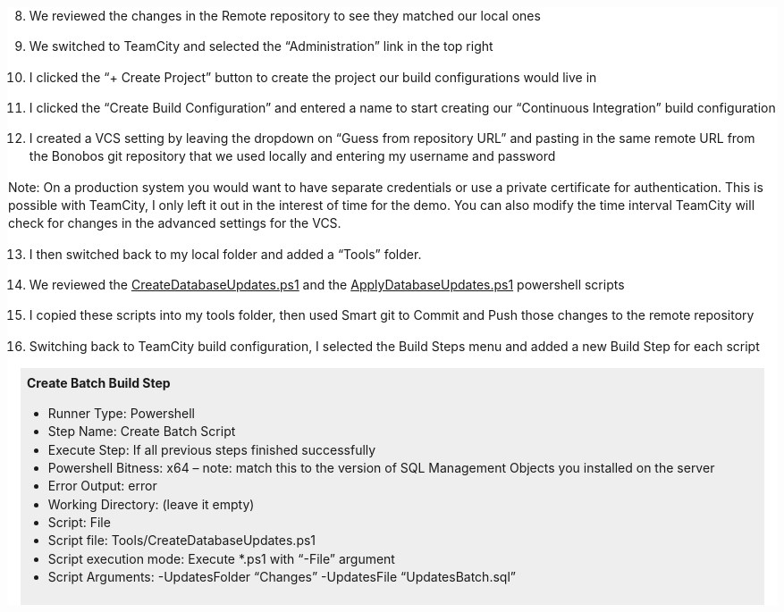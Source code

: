 8. We reviewed the changes in the Remote repository to see they matched our local ones

9. We switched to TeamCity and selected the &#8220;Administration&#8221; link in the top right

10. I clicked the &#8220;+ Create Project&#8221; button to create the project our build configurations would live in

11. I clicked the &#8220;Create Build Configuration&#8221; and entered a name to start creating our &#8220;Continuous Integration&#8221; build configuration

12. I created a VCS setting by leaving the dropdown on &#8220;Guess from repository URL&#8221; and pasting in the same remote URL from the Bonobos git repository that we used locally and entering my username and password

Note: On a production system you would want to have separate credentials or use a private certificate for authentication. This is possible with TeamCity, I only left it out in the interest of time for the demo. You can also modify the time interval TeamCity will check for changes in the advanced settings for the VCS.

13. I then switched back to my local folder and added a &#8220;Tools&#8221; folder.

14. We reviewed the [CreateDatabaseUpdates.ps1][9] and the [ApplyDatabaseUpdates.ps1][10] powershell scripts

15. I copied these scripts into my tools folder, then used Smart git to Commit and Push those changes to the remote repository

16. Switching back to TeamCity build configuration, I selected the Build Steps menu and added a new Build Step for each script

<div style="margin: .5em 1em; padding: .5em; background-color: #eeeeee">
  <b>Create Batch Build Step</b></p> 
  
  <ul>
    <li>
      Runner Type: Powershell
    </li>
    <li>
      Step Name: Create Batch Script
    </li>
    <li>
      Execute Step: If all previous steps finished successfully
    </li>
    <li>
      Powershell Bitness: x64 &#8211; note: match this to the version of SQL Management Objects you installed on the server
    </li>
    <li>
      Error Output: error
    </li>
    <li>
      Working Directory: (leave it empty)
    </li>
    <li>
      Script: File
    </li>
    <li>
      Script file: Tools/CreateDatabaseUpdates.ps1
    </li>
    <li>
      Script execution mode: Execute *.ps1 with &#8220;-File&#8221; argument
    </li>
    <li>
      Script Arguments: -UpdatesFolder &#8220;Changes&#8221; -UpdatesFile &#8220;UpdatesBatch.sql&#8221;
    </li>
  </ul>
  

 [1]: https://github.com/tarwn/AutomatedDBDeploymentTalk/blob/master/BASE_DeployPresentation.bak
 [2]: http://bonobogitserver.com/
 [3]: http://www.jetbrains.com/teamcity/
 [4]: http://www.maxtblog.com/2012/09/create-powershell-smo-scripts-without-installing-sql-server/ "Create powershell SMO scripts without installing SQL Server"
 [5]: http://git-scm.com/
 [6]: http://www.syntevo.com/smartgit/
 [7]: https://github.com/tarwn/AutomatedDBDeploymentTalk
 [8]: https://github.com/tarwn/AutomatedDBDeploymentTalk/blob/master/Demo1/00000_DayOfWeekSalesReport.sql
 [9]: https://github.com/tarwn/AutomatedDBDeploymentTalk/blob/master/Demo1/CreateDatabaseUpdates.ps1
 [10]: https://github.com/tarwn/AutomatedDBDeploymentTalk/blob/master/Demo1/ApplyDatabaseUpdates.ps1
 [11]: https://github.com/tarwn/AutomatedDBDeploymentTalk/blob/master/Demo1/00001_A_SeparateUserTable_Schema.sql
 [12]: https://github.com/tarwn/AutomatedDBDeploymentTalk/blob/master/Demo1/00001_B_SeparateUserTable_Data.sql
 [13]: https://github.com/tarwn/AutomatedDBDeploymentTalk/blob/master/Demo2/SetMaintenanceMode.ps1
 [14]: https://github.com/tarwn/AutomatedDBDeploymentTalk/blob/master/Demo2/00005_MaintenanceTable.sql
 [15]: https://github.com/tarwn/AutomatedDBDeploymentTalk/blob/master/Demo3/SqlRestore.ps1
